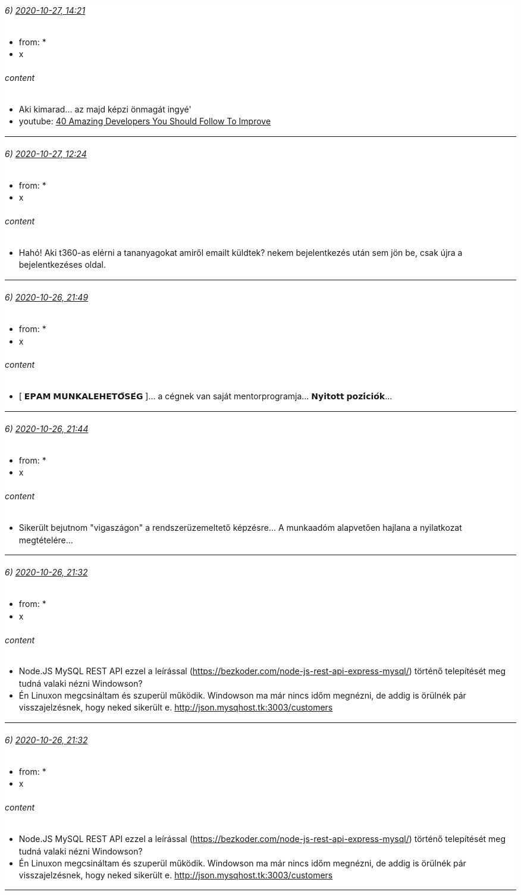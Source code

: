 ###### 6) [2020-10-27, 14:21](https://www.facebook.com/groups/ujratervezesprogram/permalink/647904296091929/)
* from: *
* x
###### content
* Aki kimarad... az majd képzi önmagát ingyé'
* youtube: [40 Amazing Developers You Should Follow To Improve](https://www.youtube.com/watch?v=T1RkVVVTZ4Y)
___

###### 6) [2020-10-27, 12:24](https://www.facebook.com/groups/ujratervezesprogram/permalink/647830952765930/)
* from: *
* x
###### content
* Hahó! Aki t360-as elérni a tananyagokat amiről emailt küldtek? nekem bejelentkezés után sem jön be, csak újra a bejelentkezéses oldal.
___

###### 6) [2020-10-26, 21:49](https://www.facebook.com/groups/ujratervezesprogram/permalink/647363476146011/)
* from: *
* x
###### content
* [ 𝗘𝗣𝗔𝗠 𝗠𝗨𝗡𝗞𝗔𝗟𝗘𝗛𝗘𝗧𝗢̋𝗦𝗘́𝗚 ]... a cégnek van saját mentorprogramja... 𝗡𝘆𝗶𝘁𝗼𝘁𝘁 𝗽𝗼𝘇𝗶́𝗰𝗶𝗼́𝗸...
___

###### 6) [2020-10-26, 21:44](https://www.facebook.com/groups/ujratervezesprogram/permalink/647360502812975/)
* from: *
* x
###### content
* Sikerült bejutnom "vigaszágon" a rendszerüzemeltető képzésre... A munkaadóm alapvetően hajlana a nyilatkozat megtételére...
___

###### 6) [2020-10-26, 21:32](https://www.facebook.com/groups/ujratervezesprogram/permalink/647354116146947/)
* from: *
* x
###### content
* Node.JS MySQL REST API ezzel a leírással (https://bezkoder.com/node-js-rest-api-express-mysql/) történő telepítését meg tudná valaki nézni Windowson?
* Én Linuxon megcsináltam és szuperül működik. Windowson ma már nincs időm megnézni, de addig is örülnék pár visszajelzésnek, hogy neked sikerült e. http://json.mysqhost.tk:3003/customers
___

###### 6) [2020-10-26, 21:32](https://www.facebook.com/groups/ujratervezesprogram/permalink/647354112813614/)
* from: *
* x
###### content
* Node.JS MySQL REST API ezzel a leírással (https://bezkoder.com/node-js-rest-api-express-mysql/) történő telepítését meg tudná valaki nézni Windowson?
* Én Linuxon megcsináltam és szuperül működik. Windowson ma már nincs időm megnézni, de addig is örülnék pár visszajelzésnek, hogy neked sikerült e. http://json.mysqhost.tk:3003/customers
___
